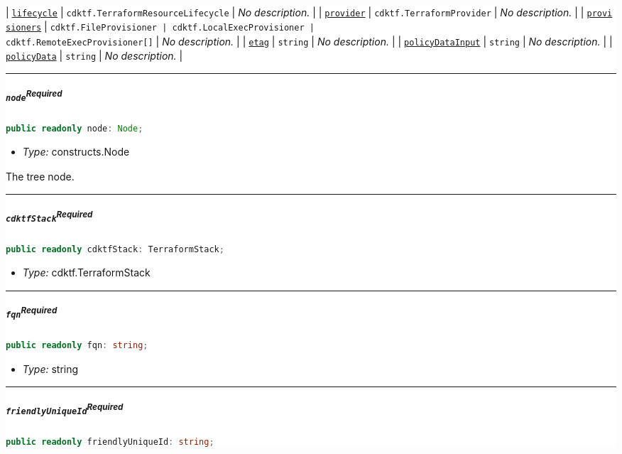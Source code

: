 | <code><a href="#@cdktf/provider-hcp.organizationIamPolicy.OrganizationIamPolicy.property.lifecycle">lifecycle</a></code> | <code>cdktf.TerraformResourceLifecycle</code> | *No description.* |
| <code><a href="#@cdktf/provider-hcp.organizationIamPolicy.OrganizationIamPolicy.property.provider">provider</a></code> | <code>cdktf.TerraformProvider</code> | *No description.* |
| <code><a href="#@cdktf/provider-hcp.organizationIamPolicy.OrganizationIamPolicy.property.provisioners">provisioners</a></code> | <code>cdktf.FileProvisioner \| cdktf.LocalExecProvisioner \| cdktf.RemoteExecProvisioner[]</code> | *No description.* |
| <code><a href="#@cdktf/provider-hcp.organizationIamPolicy.OrganizationIamPolicy.property.etag">etag</a></code> | <code>string</code> | *No description.* |
| <code><a href="#@cdktf/provider-hcp.organizationIamPolicy.OrganizationIamPolicy.property.policyDataInput">policyDataInput</a></code> | <code>string</code> | *No description.* |
| <code><a href="#@cdktf/provider-hcp.organizationIamPolicy.OrganizationIamPolicy.property.policyData">policyData</a></code> | <code>string</code> | *No description.* |

---

##### `node`<sup>Required</sup> <a name="node" id="@cdktf/provider-hcp.organizationIamPolicy.OrganizationIamPolicy.property.node"></a>

```typescript
public readonly node: Node;
```

- *Type:* constructs.Node

The tree node.

---

##### `cdktfStack`<sup>Required</sup> <a name="cdktfStack" id="@cdktf/provider-hcp.organizationIamPolicy.OrganizationIamPolicy.property.cdktfStack"></a>

```typescript
public readonly cdktfStack: TerraformStack;
```

- *Type:* cdktf.TerraformStack

---

##### `fqn`<sup>Required</sup> <a name="fqn" id="@cdktf/provider-hcp.organizationIamPolicy.OrganizationIamPolicy.property.fqn"></a>

```typescript
public readonly fqn: string;
```

- *Type:* string

---

##### `friendlyUniqueId`<sup>Required</sup> <a name="friendlyUniqueId" id="@cdktf/provider-hcp.organizationIamPolicy.OrganizationIamPolicy.property.friendlyUniqueId"></a>

```typescript
public readonly friendlyUniqueId: string;
```
